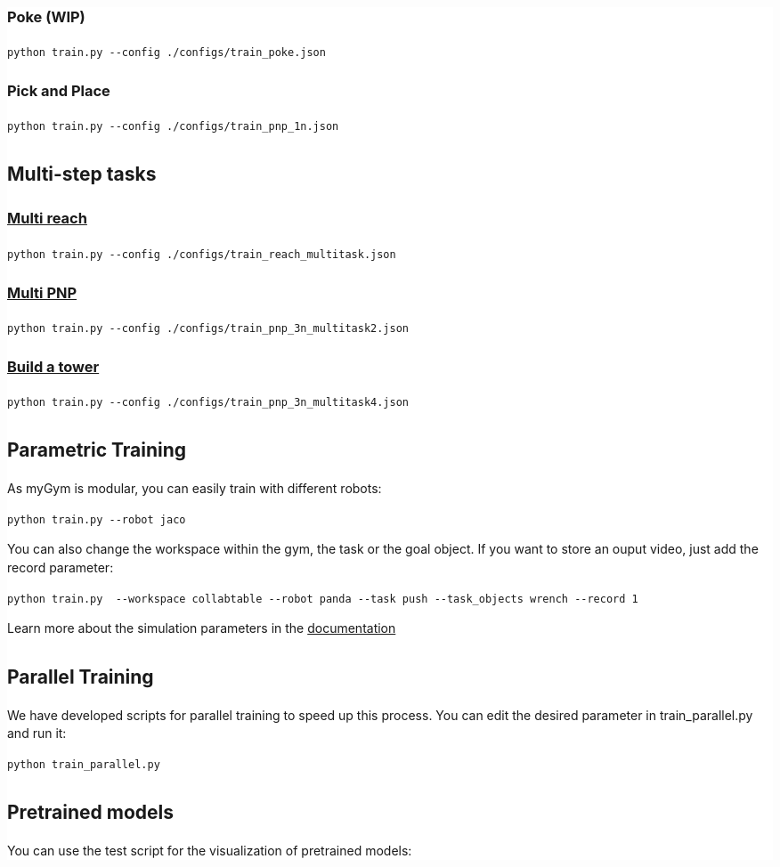 ### Poke (WIP)

``python train.py --config ./configs/train_poke.json``

### Pick and Place

``python train.py --config ./configs/train_pnp_1n.json``

## Multi-step tasks

### [Multi reach](myGym/images/workspaces/multireach_jaco.gif)

``python train.py --config ./configs/train_reach_multitask.json``

### [Multi PNP](myGym/images/workspaces/pnp/pnp3n2m_panda1.gif)

``python train.py --config ./configs/train_pnp_3n_multitask2.json``

### [Build a tower](myGym/images/workspaces/pnp/pnp3n3x_kuka.gif)

``python train.py --config ./configs/train_pnp_3n_multitask4.json``



##  Parametric Training

As myGym is modular, you can easily train with different robots:

`python train.py --robot jaco`

You can also change the workspace within the gym, the task or the goal object. If you want to store an ouput video, just add the record parameter:

`python train.py  --workspace collabtable --robot panda --task push --task_objects wrench --record 1`

Learn more about the simulation parameters in the [documentation](https://mygym.readthedocs.io/en/latest/user_guide/tutorial_parametric.html)


## Parallel Training

We have developed scripts for parallel training to speed up this process. You can edit the desired parameter in train_parallel.py and run it:

`python train_parallel.py`


## Pretrained models

You can use the test script for the visualization of pretrained models:

